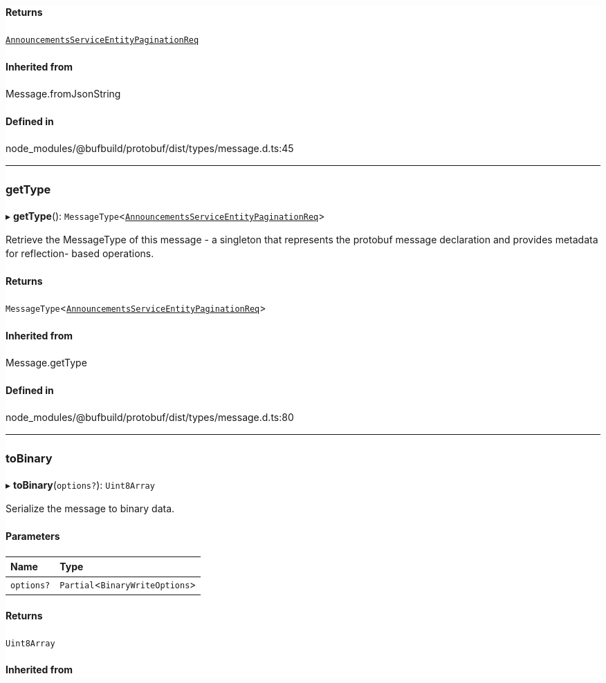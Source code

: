 #### Returns

[`AnnouncementsServiceEntityPaginationReq`](AnnouncementsServiceEntityPaginationReq.md)

#### Inherited from

Message.fromJsonString

#### Defined in

node_modules/@bufbuild/protobuf/dist/types/message.d.ts:45

___

### getType

▸ **getType**(): `MessageType`<[`AnnouncementsServiceEntityPaginationReq`](AnnouncementsServiceEntityPaginationReq.md)\>

Retrieve the MessageType of this message - a singleton that represents
the protobuf message declaration and provides metadata for reflection-
based operations.

#### Returns

`MessageType`<[`AnnouncementsServiceEntityPaginationReq`](AnnouncementsServiceEntityPaginationReq.md)\>

#### Inherited from

Message.getType

#### Defined in

node_modules/@bufbuild/protobuf/dist/types/message.d.ts:80

___

### toBinary

▸ **toBinary**(`options?`): `Uint8Array`

Serialize the message to binary data.

#### Parameters

| Name | Type |
| :------ | :------ |
| `options?` | `Partial`<`BinaryWriteOptions`\> |

#### Returns

`Uint8Array`

#### Inherited from
